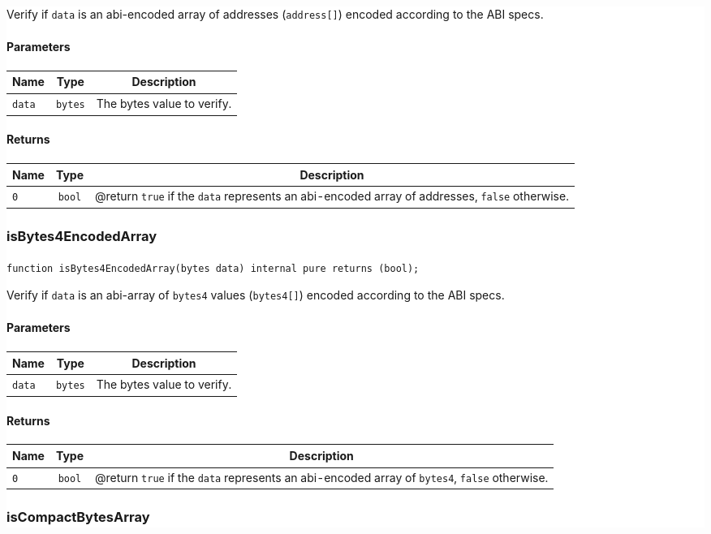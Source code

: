 


Verify if `data` is an abi-encoded array of addresses (`address[]`) encoded according to the ABI specs.





#### Parameters

| Name | Type | Description |
|---|:-:|---|
| `data` | `bytes` | The bytes value to verify. |


#### Returns

| Name | Type | Description |
|---|:-:|---|
| `0` | `bool` | @return `true` if the `data` represents an abi-encoded array of addresses, `false` otherwise. |


### isBytes4EncodedArray








```solidity
function isBytes4EncodedArray(bytes data) internal pure returns (bool);
```




Verify if `data` is an abi-array of `bytes4` values (`bytes4[]`) encoded according to the ABI specs.





#### Parameters

| Name | Type | Description |
|---|:-:|---|
| `data` | `bytes` | The bytes value to verify. |


#### Returns

| Name | Type | Description |
|---|:-:|---|
| `0` | `bool` | @return `true` if the `data` represents an abi-encoded array of `bytes4`, `false` otherwise. |


### isCompactBytesArray
